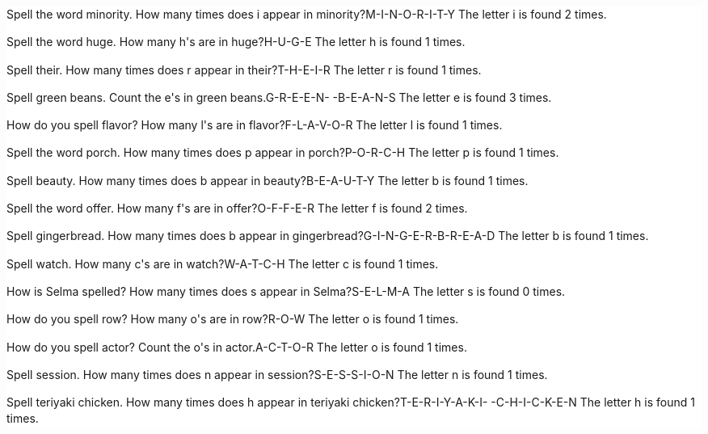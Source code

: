 Spell the word minority.
How many times does i appear in minority?<start>M-I-N-O-R-I-T-Y
The letter i is found 2 times.<end>

Spell the word huge.
How many h's are in huge?<start>H-U-G-E
The letter h is found 1 times.<end>

Spell their.
How many times does r appear in their?<start>T-H-E-I-R
The letter r is found 1 times.<end>

Spell green beans.
Count the e's in green beans.<start>G-R-E-E-N- -B-E-A-N-S
The letter e is found 3 times.<end>

How do you spell flavor?
How many l's are in flavor?<start>F-L-A-V-O-R
The letter l is found 1 times.<end>

Spell the word porch.
How many times does p appear in porch?<start>P-O-R-C-H
The letter p is found 1 times.<end>

Spell beauty.
How many times does b appear in beauty?<start>B-E-A-U-T-Y
The letter b is found 1 times.<end>

Spell the word offer.
How many f's are in offer?<start>O-F-F-E-R
The letter f is found 2 times.<end>

Spell gingerbread.
How many times does b appear in gingerbread?<start>G-I-N-G-E-R-B-R-E-A-D
The letter b is found 1 times.<end>

Spell watch.
How many c's are in watch?<start>W-A-T-C-H
The letter c is found 1 times.<end>

How is Selma spelled?
How many times does s appear in Selma?<start>S-E-L-M-A
The letter s is found 0 times.<end>

How do you spell row?
How many o's are in row?<start>R-O-W
The letter o is found 1 times.<end>

How do you spell actor?
Count the o's in actor.<start>A-C-T-O-R
The letter o is found 1 times.<end>

Spell session.
How many times does n appear in session?<start>S-E-S-S-I-O-N
The letter n is found 1 times.<end>

Spell teriyaki chicken.
How many times does h appear in teriyaki chicken?<start>T-E-R-I-Y-A-K-I- -C-H-I-C-K-E-N
The letter h is found 1 times.<end>
